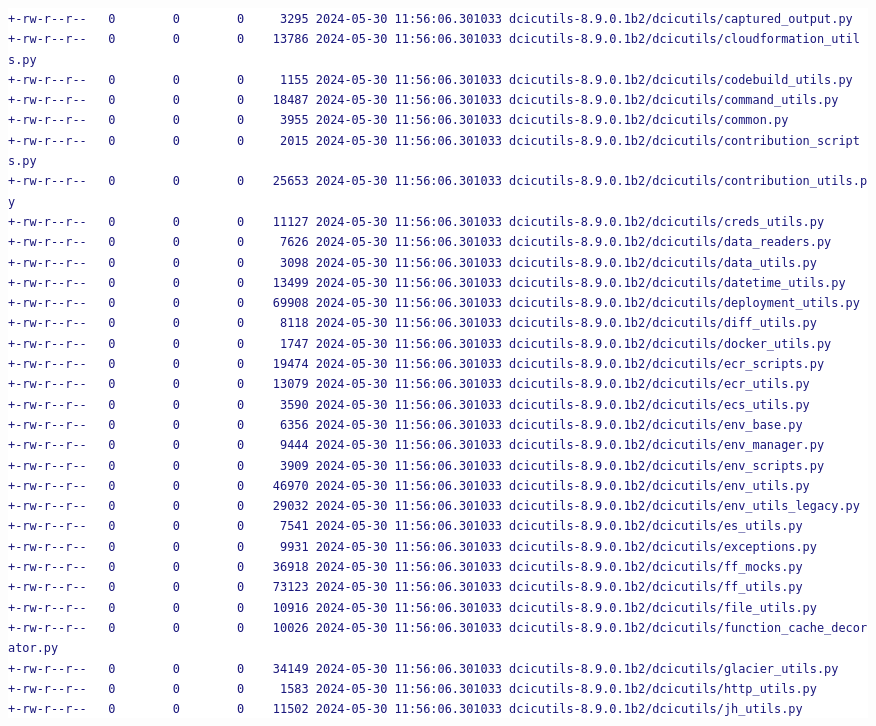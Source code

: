 ```diff
+-rw-r--r--   0        0        0     3295 2024-05-30 11:56:06.301033 dcicutils-8.9.0.1b2/dcicutils/captured_output.py
+-rw-r--r--   0        0        0    13786 2024-05-30 11:56:06.301033 dcicutils-8.9.0.1b2/dcicutils/cloudformation_utils.py
+-rw-r--r--   0        0        0     1155 2024-05-30 11:56:06.301033 dcicutils-8.9.0.1b2/dcicutils/codebuild_utils.py
+-rw-r--r--   0        0        0    18487 2024-05-30 11:56:06.301033 dcicutils-8.9.0.1b2/dcicutils/command_utils.py
+-rw-r--r--   0        0        0     3955 2024-05-30 11:56:06.301033 dcicutils-8.9.0.1b2/dcicutils/common.py
+-rw-r--r--   0        0        0     2015 2024-05-30 11:56:06.301033 dcicutils-8.9.0.1b2/dcicutils/contribution_scripts.py
+-rw-r--r--   0        0        0    25653 2024-05-30 11:56:06.301033 dcicutils-8.9.0.1b2/dcicutils/contribution_utils.py
+-rw-r--r--   0        0        0    11127 2024-05-30 11:56:06.301033 dcicutils-8.9.0.1b2/dcicutils/creds_utils.py
+-rw-r--r--   0        0        0     7626 2024-05-30 11:56:06.301033 dcicutils-8.9.0.1b2/dcicutils/data_readers.py
+-rw-r--r--   0        0        0     3098 2024-05-30 11:56:06.301033 dcicutils-8.9.0.1b2/dcicutils/data_utils.py
+-rw-r--r--   0        0        0    13499 2024-05-30 11:56:06.301033 dcicutils-8.9.0.1b2/dcicutils/datetime_utils.py
+-rw-r--r--   0        0        0    69908 2024-05-30 11:56:06.301033 dcicutils-8.9.0.1b2/dcicutils/deployment_utils.py
+-rw-r--r--   0        0        0     8118 2024-05-30 11:56:06.301033 dcicutils-8.9.0.1b2/dcicutils/diff_utils.py
+-rw-r--r--   0        0        0     1747 2024-05-30 11:56:06.301033 dcicutils-8.9.0.1b2/dcicutils/docker_utils.py
+-rw-r--r--   0        0        0    19474 2024-05-30 11:56:06.301033 dcicutils-8.9.0.1b2/dcicutils/ecr_scripts.py
+-rw-r--r--   0        0        0    13079 2024-05-30 11:56:06.301033 dcicutils-8.9.0.1b2/dcicutils/ecr_utils.py
+-rw-r--r--   0        0        0     3590 2024-05-30 11:56:06.301033 dcicutils-8.9.0.1b2/dcicutils/ecs_utils.py
+-rw-r--r--   0        0        0     6356 2024-05-30 11:56:06.301033 dcicutils-8.9.0.1b2/dcicutils/env_base.py
+-rw-r--r--   0        0        0     9444 2024-05-30 11:56:06.301033 dcicutils-8.9.0.1b2/dcicutils/env_manager.py
+-rw-r--r--   0        0        0     3909 2024-05-30 11:56:06.301033 dcicutils-8.9.0.1b2/dcicutils/env_scripts.py
+-rw-r--r--   0        0        0    46970 2024-05-30 11:56:06.301033 dcicutils-8.9.0.1b2/dcicutils/env_utils.py
+-rw-r--r--   0        0        0    29032 2024-05-30 11:56:06.301033 dcicutils-8.9.0.1b2/dcicutils/env_utils_legacy.py
+-rw-r--r--   0        0        0     7541 2024-05-30 11:56:06.301033 dcicutils-8.9.0.1b2/dcicutils/es_utils.py
+-rw-r--r--   0        0        0     9931 2024-05-30 11:56:06.301033 dcicutils-8.9.0.1b2/dcicutils/exceptions.py
+-rw-r--r--   0        0        0    36918 2024-05-30 11:56:06.301033 dcicutils-8.9.0.1b2/dcicutils/ff_mocks.py
+-rw-r--r--   0        0        0    73123 2024-05-30 11:56:06.301033 dcicutils-8.9.0.1b2/dcicutils/ff_utils.py
+-rw-r--r--   0        0        0    10916 2024-05-30 11:56:06.301033 dcicutils-8.9.0.1b2/dcicutils/file_utils.py
+-rw-r--r--   0        0        0    10026 2024-05-30 11:56:06.301033 dcicutils-8.9.0.1b2/dcicutils/function_cache_decorator.py
+-rw-r--r--   0        0        0    34149 2024-05-30 11:56:06.301033 dcicutils-8.9.0.1b2/dcicutils/glacier_utils.py
+-rw-r--r--   0        0        0     1583 2024-05-30 11:56:06.301033 dcicutils-8.9.0.1b2/dcicutils/http_utils.py
+-rw-r--r--   0        0        0    11502 2024-05-30 11:56:06.301033 dcicutils-8.9.0.1b2/dcicutils/jh_utils.py
```